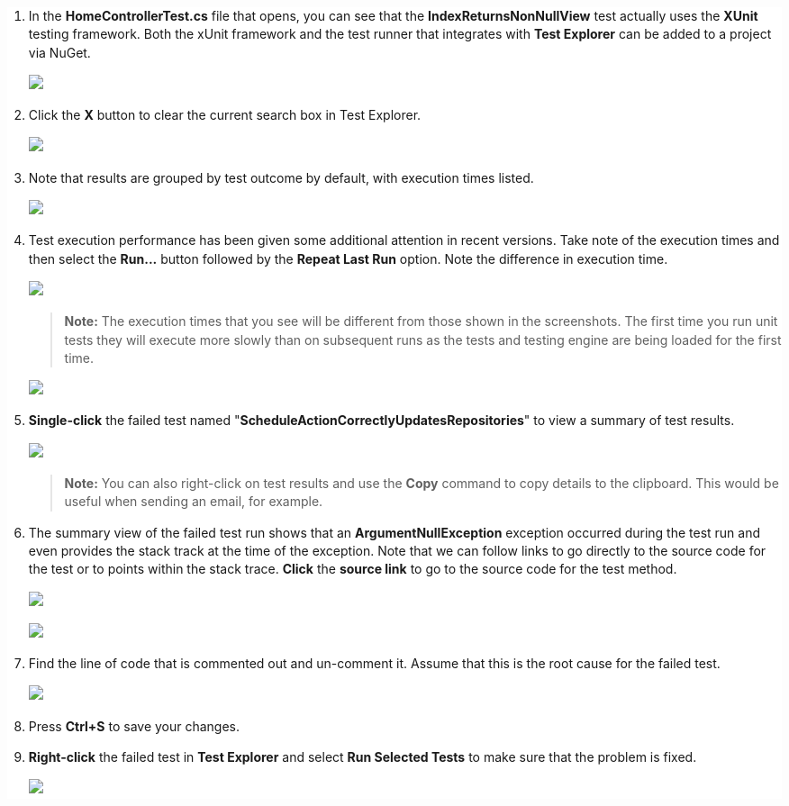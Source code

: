 1. In the **HomeControllerTest.cs** file that opens, you can see that the **IndexReturnsNonNullView** test actually uses the **XUnit** testing framework. Both the xUnit framework and the test runner that integrates with **Test Explorer** can be added to a project via NuGet.

    ![](images/008.png)

1. Click the **X** button to clear the current search box in Test Explorer.

    ![](images/009.png)

1. Note that results are grouped by test outcome by default, with execution times listed.

    ![](images/010.png)

1. Test execution performance has been given some additional attention in recent versions. Take note of the execution times and then select the **Run...** button followed by the **Repeat Last Run** option. Note the difference in execution time.

    ![](images/011.png)

    > **Note:** The execution times that you see will be different from those shown in the screenshots. The first time you run unit tests they will execute more slowly than on subsequent runs as the tests and testing engine are being loaded for the first time.

    ![](images/012.png)

1. **Single-click** the failed test named "**ScheduleActionCorrectlyUpdatesRepositories**" to view a summary of test results.

    ![](images/013.png)

    > **Note:** You can also right-click on test results and use the **Copy** command to copy details to the clipboard. This would be useful when sending an email, for example.

1. The summary view of the failed test run shows that an **ArgumentNullException** exception occurred during the test run and even provides the stack track at the time of the exception. Note that we can follow links to go directly to the source code for the test or to points within the stack trace. **Click** the **source link** to go to the source code for the test method.

    ![](images/014.png)

    ![](images/015.png)

1. Find the line of code that is commented out and un-comment it. Assume that this is the root cause for the failed test.

    ![](images/016.png)

1. Press **Ctrl+S** to save your changes.

1. **Right-click** the failed test in **Test Explorer** and select **Run Selected Tests** to make sure that the problem is fixed.

    ![](images/017.png)
